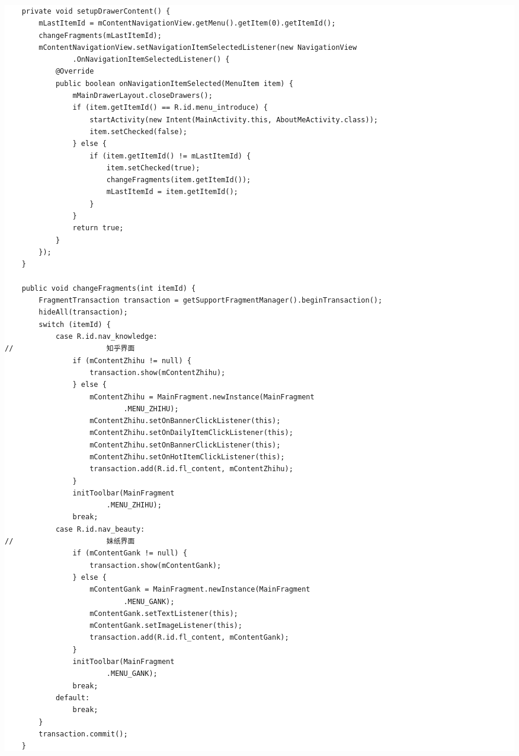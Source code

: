 	    private void setupDrawerContent() {
	        mLastItemId = mContentNavigationView.getMenu().getItem(0).getItemId();
	        changeFragments(mLastItemId);
	        mContentNavigationView.setNavigationItemSelectedListener(new NavigationView
	                .OnNavigationItemSelectedListener() {
	            @Override
	            public boolean onNavigationItemSelected(MenuItem item) {
	                mMainDrawerLayout.closeDrawers();
	                if (item.getItemId() == R.id.menu_introduce) {
	                    startActivity(new Intent(MainActivity.this, AboutMeActivity.class));
	                    item.setChecked(false);
	                } else {
	                    if (item.getItemId() != mLastItemId) {
	                        item.setChecked(true);
	                        changeFragments(item.getItemId());
	                        mLastItemId = item.getItemId();
	                    }
	                }
	                return true;
	            }
	        });
	    }
	
	    public void changeFragments(int itemId) {
	        FragmentTransaction transaction = getSupportFragmentManager().beginTransaction();
	        hideAll(transaction);
	        switch (itemId) {
	            case R.id.nav_knowledge:
	//                      知乎界面
	                if (mContentZhihu != null) {
	                    transaction.show(mContentZhihu);
	                } else {
	                    mContentZhihu = MainFragment.newInstance(MainFragment
	                            .MENU_ZHIHU);
	                    mContentZhihu.setOnBannerClickListener(this);
	                    mContentZhihu.setOnDailyItemClickListener(this);
	                    mContentZhihu.setOnBannerClickListener(this);
	                    mContentZhihu.setOnHotItemClickListener(this);
	                    transaction.add(R.id.fl_content, mContentZhihu);
	                }
	                initToolbar(MainFragment
	                        .MENU_ZHIHU);
	                break;
	            case R.id.nav_beauty:
	//                      妹纸界面
	                if (mContentGank != null) {
	                    transaction.show(mContentGank);
	                } else {
	                    mContentGank = MainFragment.newInstance(MainFragment
	                            .MENU_GANK);
	                    mContentGank.setTextListener(this);
	                    mContentGank.setImageListener(this);
	                    transaction.add(R.id.fl_content, mContentGank);
	                }
	                initToolbar(MainFragment
	                        .MENU_GANK);
	                break;
	            default:
	                break;
	        }
	        transaction.commit();
	    }
	